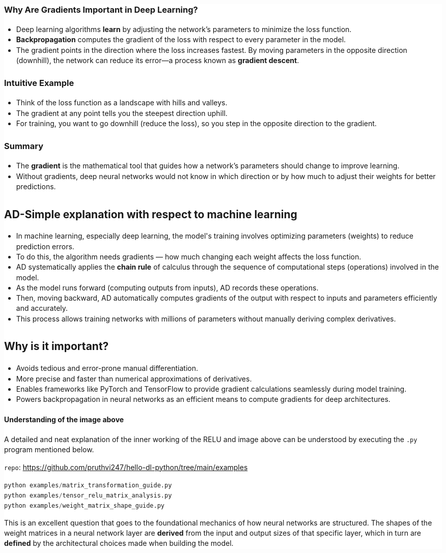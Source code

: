 ### Why Are Gradients Important in Deep Learning?
- Deep learning algorithms **learn** by adjusting the network’s parameters to minimize the loss function.
- **Backpropagation** computes the gradient of the loss with respect to every parameter in the model.
- The gradient points in the direction where the loss increases fastest. By moving parameters in the opposite direction (downhill), the network can reduce its error—a process known as **gradient descent**.
### Intuitive Example
- Think of the loss function as a landscape with hills and valleys.
- The gradient at any point tells you the steepest direction uphill.
- For training, you want to go downhill (reduce the loss), so you step in the opposite direction to the gradient.
### Summary

- The **gradient** is the mathematical tool that guides how a network’s parameters should change to improve learning.
- Without gradients, deep neural networks would not know in which direction or by how much to adjust their weights for better predictions.


## AD-Simple explanation with respect to machine learning

- In machine learning, especially deep learning, the model's training involves optimizing parameters (weights) to reduce prediction errors.
- To do this, the algorithm needs gradients — how much changing each weight affects the loss function.
- AD systematically applies the **chain rule** of calculus through the sequence of computational steps (operations) involved in the model.
- As the model runs forward (computing outputs from inputs), AD records these operations.
- Then, moving backward, AD automatically computes gradients of the output with respect to inputs and parameters efficiently and accurately.
- This process allows training networks with millions of parameters without manually deriving complex derivatives.[](https://huggingface.co/blog/andmholm/what-is-automatic-differentiation)
## Why is it important?

- Avoids tedious and error-prone manual differentiation.
- More precise and faster than numerical approximations of derivatives.
- Enables frameworks like PyTorch and TensorFlow to provide gradient calculations seamlessly during model training.
- Powers backpropagation in neural networks as an efficient means to compute gradients for deep architectures.[](https://www.mathworks.com/help/deeplearning/ug/deep-learning-with-automatic-differentiation-in-matlab.html)

#### Understanding of the image above 
A detailed and neat explanation of the inner working of the RELU and image above can be understood by executing the `.py` program mentioned below.

`repo`: https://github.com/pruthvi247/hello-dl-python/tree/main/examples
```python
python examples/matrix_transformation_guide.py
python examples/tensor_relu_matrix_analysis.py
python examples/weight_matrix_shape_guide.py
```
This is an excellent question that goes to the foundational mechanics of how neural networks are structured. The shapes of the weight matrices in a neural network layer are **derived** from the input and output sizes of that specific layer, which in turn are **defined** by the architectural choices made when building the model.
